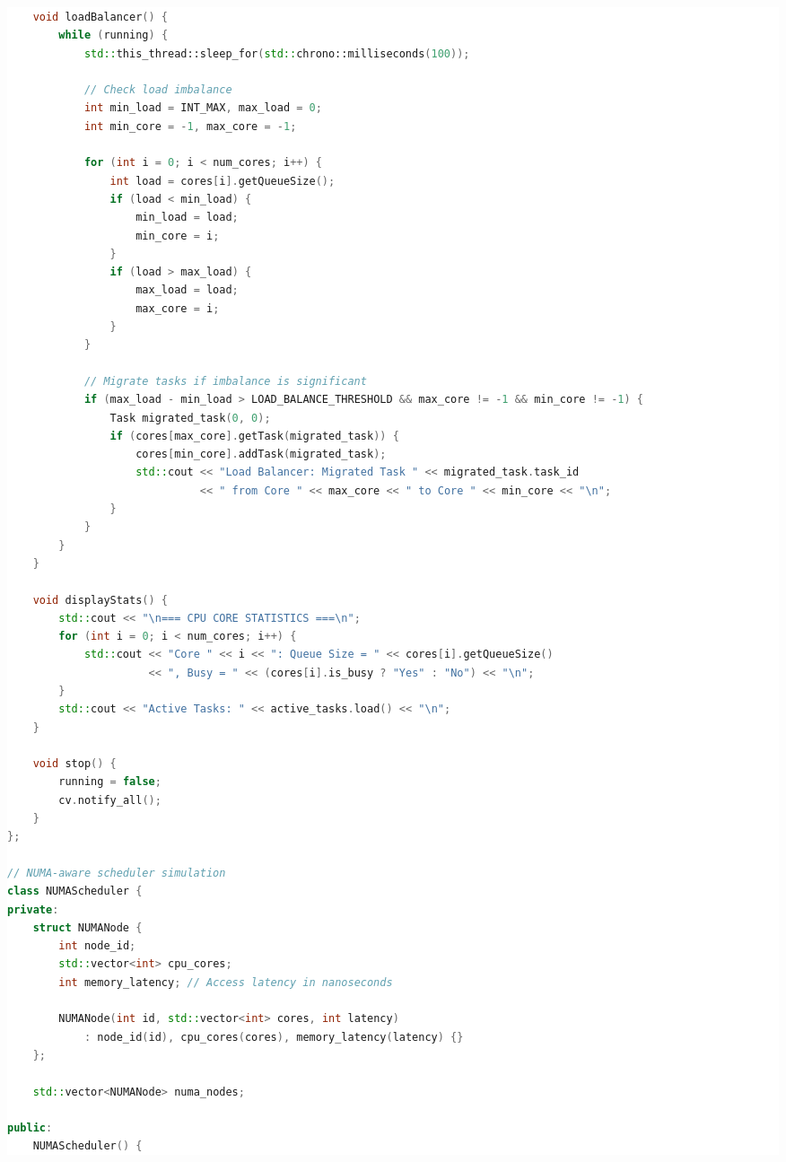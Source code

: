 ```cpp
    void loadBalancer() {
        while (running) {
            std::this_thread::sleep_for(std::chrono::milliseconds(100));
            
            // Check load imbalance
            int min_load = INT_MAX, max_load = 0;
            int min_core = -1, max_core = -1;
            
            for (int i = 0; i < num_cores; i++) {
                int load = cores[i].getQueueSize();
                if (load < min_load) {
                    min_load = load;
                    min_core = i;
                }
                if (load > max_load) {
                    max_load = load;
                    max_core = i;
                }
            }
            
            // Migrate tasks if imbalance is significant
            if (max_load - min_load > LOAD_BALANCE_THRESHOLD && max_core != -1 && min_core != -1) {
                Task migrated_task(0, 0);
                if (cores[max_core].getTask(migrated_task)) {
                    cores[min_core].addTask(migrated_task);
                    std::cout << "Load Balancer: Migrated Task " << migrated_task.task_id 
                              << " from Core " << max_core << " to Core " << min_core << "\n";
                }
            }
        }
    }
    
    void displayStats() {
        std::cout << "\n=== CPU CORE STATISTICS ===\n";
        for (int i = 0; i < num_cores; i++) {
            std::cout << "Core " << i << ": Queue Size = " << cores[i].getQueueSize()
                      << ", Busy = " << (cores[i].is_busy ? "Yes" : "No") << "\n";
        }
        std::cout << "Active Tasks: " << active_tasks.load() << "\n";
    }
    
    void stop() {
        running = false;
        cv.notify_all();
    }
};

// NUMA-aware scheduler simulation
class NUMAScheduler {
private:
    struct NUMANode {
        int node_id;
        std::vector<int> cpu_cores;
        int memory_latency; // Access latency in nanoseconds
        
        NUMANode(int id, std::vector<int> cores, int latency) 
            : node_id(id), cpu_cores(cores), memory_latency(latency) {}
    };
    
    std::vector<NUMANode> numa_nodes;
    
public:
    NUMAScheduler() {
```